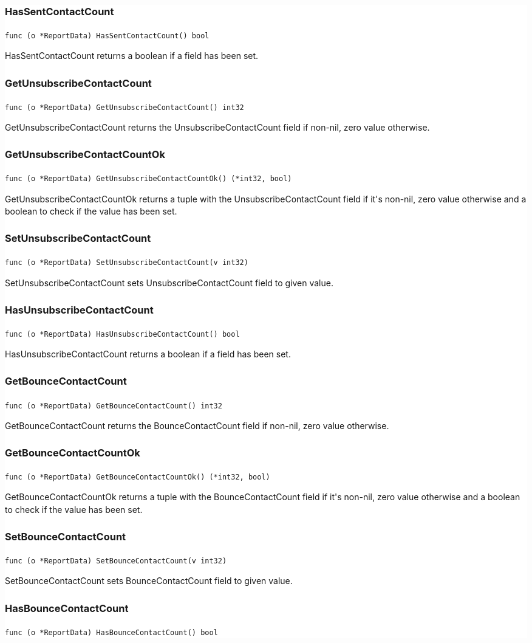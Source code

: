### HasSentContactCount

`func (o *ReportData) HasSentContactCount() bool`

HasSentContactCount returns a boolean if a field has been set.

### GetUnsubscribeContactCount

`func (o *ReportData) GetUnsubscribeContactCount() int32`

GetUnsubscribeContactCount returns the UnsubscribeContactCount field if non-nil, zero value otherwise.

### GetUnsubscribeContactCountOk

`func (o *ReportData) GetUnsubscribeContactCountOk() (*int32, bool)`

GetUnsubscribeContactCountOk returns a tuple with the UnsubscribeContactCount field if it's non-nil, zero value otherwise
and a boolean to check if the value has been set.

### SetUnsubscribeContactCount

`func (o *ReportData) SetUnsubscribeContactCount(v int32)`

SetUnsubscribeContactCount sets UnsubscribeContactCount field to given value.

### HasUnsubscribeContactCount

`func (o *ReportData) HasUnsubscribeContactCount() bool`

HasUnsubscribeContactCount returns a boolean if a field has been set.

### GetBounceContactCount

`func (o *ReportData) GetBounceContactCount() int32`

GetBounceContactCount returns the BounceContactCount field if non-nil, zero value otherwise.

### GetBounceContactCountOk

`func (o *ReportData) GetBounceContactCountOk() (*int32, bool)`

GetBounceContactCountOk returns a tuple with the BounceContactCount field if it's non-nil, zero value otherwise
and a boolean to check if the value has been set.

### SetBounceContactCount

`func (o *ReportData) SetBounceContactCount(v int32)`

SetBounceContactCount sets BounceContactCount field to given value.

### HasBounceContactCount

`func (o *ReportData) HasBounceContactCount() bool`
